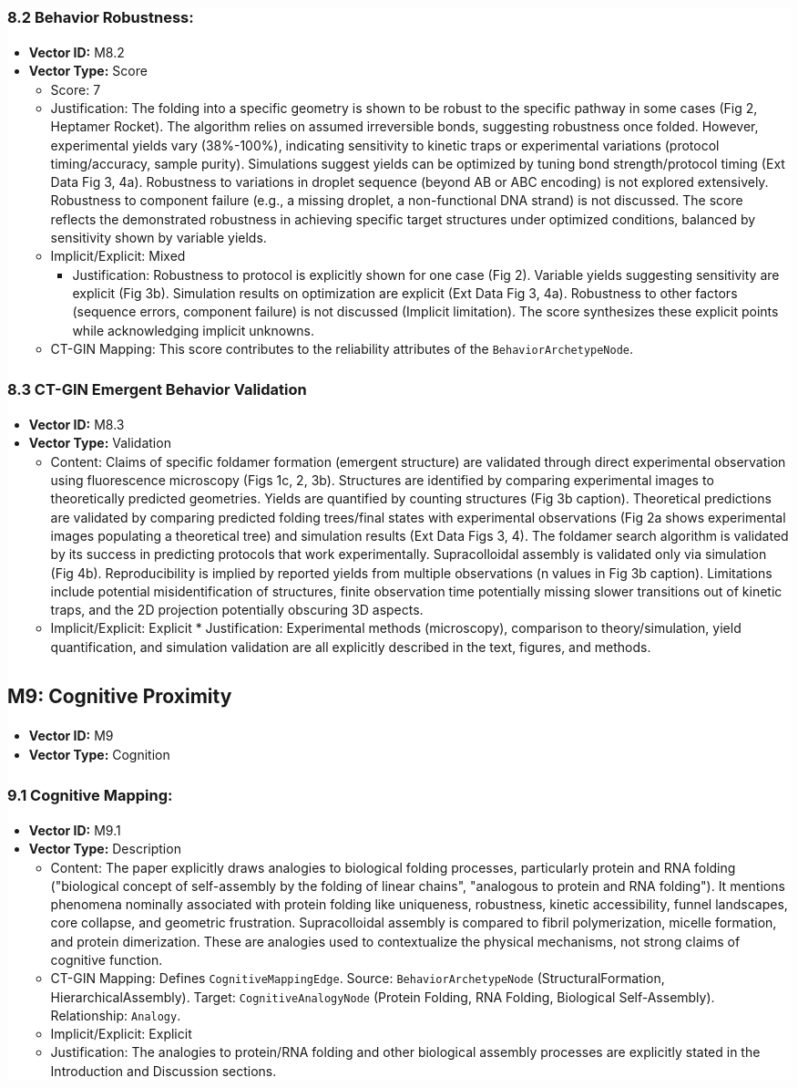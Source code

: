### **8.2 Behavior Robustness:**

*   **Vector ID:** M8.2
*   **Vector Type:** Score
    *   Score: 7
    *   Justification: The folding into a specific geometry is shown to be robust to the specific pathway in some cases (Fig 2, Heptamer Rocket). The algorithm relies on assumed irreversible bonds, suggesting robustness once folded. However, experimental yields vary (38%-100%), indicating sensitivity to kinetic traps or experimental variations (protocol timing/accuracy, sample purity). Simulations suggest yields can be optimized by tuning bond strength/protocol timing (Ext Data Fig 3, 4a). Robustness to variations in droplet sequence (beyond AB or ABC encoding) is not explored extensively. Robustness to component failure (e.g., a missing droplet, a non-functional DNA strand) is not discussed. The score reflects the demonstrated robustness in achieving specific target structures under optimized conditions, balanced by sensitivity shown by variable yields.
    *   Implicit/Explicit: Mixed
        *  Justification: Robustness to protocol is explicitly shown for one case (Fig 2). Variable yields suggesting sensitivity are explicit (Fig 3b). Simulation results on optimization are explicit (Ext Data Fig 3, 4a). Robustness to other factors (sequence errors, component failure) is not discussed (Implicit limitation). The score synthesizes these explicit points while acknowledging implicit unknowns.
    *   CT-GIN Mapping: This score contributes to the reliability attributes of the `BehaviorArchetypeNode`.

### **8.3 CT-GIN Emergent Behavior Validation**

*    **Vector ID:** M8.3
*    **Vector Type:** Validation
     *  Content: Claims of specific foldamer formation (emergent structure) are validated through direct experimental observation using fluorescence microscopy (Figs 1c, 2, 3b). Structures are identified by comparing experimental images to theoretically predicted geometries. Yields are quantified by counting structures (Fig 3b caption). Theoretical predictions are validated by comparing predicted folding trees/final states with experimental observations (Fig 2a shows experimental images populating a theoretical tree) and simulation results (Ext Data Figs 3, 4). The foldamer search algorithm is validated by its success in predicting protocols that work experimentally. Supracolloidal assembly is validated only via simulation (Fig 4b). Reproducibility is implied by reported yields from multiple observations (n values in Fig 3b caption). Limitations include potential misidentification of structures, finite observation time potentially missing slower transitions out of kinetic traps, and the 2D projection potentially obscuring 3D aspects.
     *   Implicit/Explicit: Explicit
    *   Justification: Experimental methods (microscopy), comparison to theory/simulation, yield quantification, and simulation validation are all explicitly described in the text, figures, and methods.

## M9: Cognitive Proximity
*   **Vector ID:** M9
*   **Vector Type:** Cognition

### **9.1 Cognitive Mapping:**

*   **Vector ID:** M9.1
*   **Vector Type:** Description
    *   Content: The paper explicitly draws analogies to biological folding processes, particularly protein and RNA folding ("biological concept of self-assembly by the folding of linear chains", "analogous to protein and RNA folding"). It mentions phenomena nominally associated with protein folding like uniqueness, robustness, kinetic accessibility, funnel landscapes, core collapse, and geometric frustration. Supracolloidal assembly is compared to fibril polymerization, micelle formation, and protein dimerization. These are analogies used to contextualize the physical mechanisms, not strong claims of cognitive function.
    *   CT-GIN Mapping: Defines `CognitiveMappingEdge`. Source: `BehaviorArchetypeNode` (StructuralFormation, HierarchicalAssembly). Target: `CognitiveAnalogyNode` (Protein Folding, RNA Folding, Biological Self-Assembly). Relationship: `Analogy`.
    *   Implicit/Explicit: Explicit
    * Justification: The analogies to protein/RNA folding and other biological assembly processes are explicitly stated in the Introduction and Discussion sections.